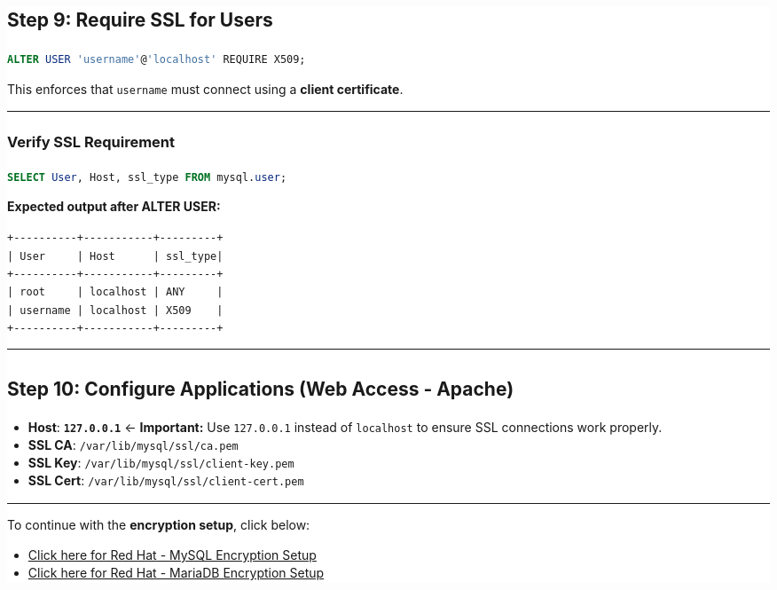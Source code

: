 ## Step 9: Require SSL for Users

```sql
ALTER USER 'username'@'localhost' REQUIRE X509;
```

This enforces that `username` must connect using a **client certificate**.

---

### Verify SSL Requirement

```sql
SELECT User, Host, ssl_type FROM mysql.user;
```

**Expected output after ALTER USER:**

```
+----------+-----------+---------+
| User     | Host      | ssl_type|
+----------+-----------+---------+
| root     | localhost | ANY     |
| username | localhost | X509    |
+----------+-----------+---------+
```

---

## Step 10: Configure Applications (Web Access - Apache)

* **Host**: **`127.0.0.1`** ← **Important:** Use `127.0.0.1` instead of `localhost` to ensure SSL connections work properly.
* **SSL CA**: `/var/lib/mysql/ssl/ca.pem`
* **SSL Key**: `/var/lib/mysql/ssl/client-key.pem`
* **SSL Cert**: `/var/lib/mysql/ssl/client-cert.pem`

---
To continue with the **encryption setup**, click below:

- [Click here for Red Hat - MySQL Encryption Setup](/docs/installation/providers/enterprise/redhat_mysql_encryption/)
- [Click here for  Red Hat - MariaDB Encryption Setup](/docs/installation/providers/enterprise/redhat_mariadb_encryption/)